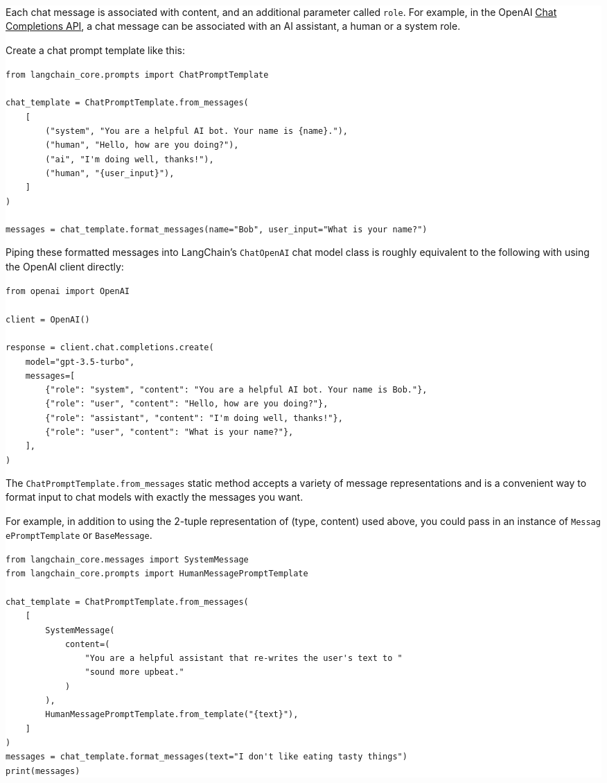 Each chat message is associated with content, and an additional parameter called `role`. For example, in the OpenAI [Chat Completions API](https://platform.openai.com/docs/guides/chat/introduction), a chat message can be associated with an AI assistant, a human or a system role.

Create a chat prompt template like this:

```
from langchain_core.prompts import ChatPromptTemplate

chat_template = ChatPromptTemplate.from_messages(
    [
        ("system", "You are a helpful AI bot. Your name is {name}."),
        ("human", "Hello, how are you doing?"),
        ("ai", "I'm doing well, thanks!"),
        ("human", "{user_input}"),
    ]
)

messages = chat_template.format_messages(name="Bob", user_input="What is your name?")

```


Piping these formatted messages into LangChain’s `ChatOpenAI` chat model class is roughly equivalent to the following with using the OpenAI client directly:

```
from openai import OpenAI

client = OpenAI()

response = client.chat.completions.create(
    model="gpt-3.5-turbo",
    messages=[
        {"role": "system", "content": "You are a helpful AI bot. Your name is Bob."},
        {"role": "user", "content": "Hello, how are you doing?"},
        {"role": "assistant", "content": "I'm doing well, thanks!"},
        {"role": "user", "content": "What is your name?"},
    ],
)

```


The `ChatPromptTemplate.from_messages` static method accepts a variety of message representations and is a convenient way to format input to chat models with exactly the messages you want.

For example, in addition to using the 2-tuple representation of (type, content) used above, you could pass in an instance of `MessagePromptTemplate` or `BaseMessage`.

```
from langchain_core.messages import SystemMessage
from langchain_core.prompts import HumanMessagePromptTemplate

chat_template = ChatPromptTemplate.from_messages(
    [
        SystemMessage(
            content=(
                "You are a helpful assistant that re-writes the user's text to "
                "sound more upbeat."
            )
        ),
        HumanMessagePromptTemplate.from_template("{text}"),
    ]
)
messages = chat_template.format_messages(text="I don't like eating tasty things")
print(messages)

```